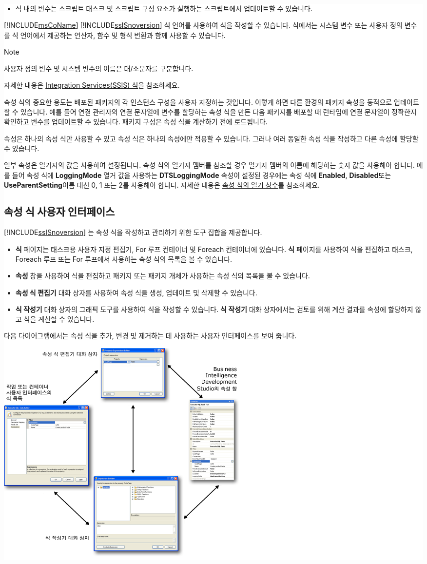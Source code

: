 -   식 내의 변수는 스크립트 태스크 및 스크립트 구성 요소가 실행하는 스크립트에서 업데이트할 수 있습니다.  
  
 [!INCLUDE[msCoName](../../includes/msconame-md.md)] [!INCLUDE[ssISnoversion](../../includes/ssisnoversion-md.md)] 식 언어를 사용하여 식을 작성할 수 있습니다. 식에서는 시스템 변수 또는 사용자 정의 변수를 식 언어에서 제공하는 연산자, 함수 및 형식 변환과 함께 사용할 수 있습니다.  
  
> [!NOTE]  
>  사용자 정의 변수 및 시스템 변수의 이름은 대/소문자를 구분합니다.  
  
 자세한 내용은 [Integration Services&#40;SSIS&#41; 식](../../integration-services/expressions/integration-services-ssis-expressions.md)을 참조하세요.  
  
 속성 식의 중요한 용도는 배포된 패키지의 각 인스턴스 구성을 사용자 지정하는 것입니다. 이렇게 하면 다른 환경의 패키지 속성을 동적으로 업데이트할 수 있습니다. 예를 들어 연결 관리자의 연결 문자열에 변수를 할당하는 속성 식을 만든 다음 패키지를 배포할 때 런타임에 연결 문자열이 정확한지 확인하고 변수를 업데이트할 수 있습니다. 패키지 구성은 속성 식을 계산하기 전에 로드됩니다.  
  
 속성은 하나의 속성 식만 사용할 수 있고 속성 식은 하나의 속성에만 적용할 수 있습니다. 그러나 여러 동일한 속성 식을 작성하고 다른 속성에 할당할 수 있습니다.  
  
 일부 속성은 열거자의 값을 사용하여 설정됩니다. 속성 식의 열거자 멤버를 참조할 경우 열거자 멤버의 이름에 해당하는 숫자 값을 사용해야 합니다. 예를 들어 속성 식에 **LoggingMode** 열거 값을 사용하는 **DTSLoggingMode** 속성이 설정된 경우에는 속성 식에 **Enabled**, **Disabled**또는 **UseParentSetting**이름 대신 0, 1 또는 2를 사용해야 합니다. 자세한 내용은 [속성 식의 열거 상수](../../integration-services/expressions/enumerated-constants-in-property-expressions.md)를 참조하세요.  
  
## <a name="property-expression-user-interface"></a>속성 식 사용자 인터페이스  
 [!INCLUDE[ssISnoversion](../../includes/ssisnoversion-md.md)] 는 속성 식을 작성하고 관리하기 위한 도구 집합을 제공합니다.  
  
-   **식** 페이지는 태스크용 사용자 지정 편집기, For 루프 컨테이너 및 Foreach 컨테이너에 있습니다. **식** 페이지를 사용하여 식을 편집하고 태스크, Foreach 루프 또는 For 루프에서 사용하는 속성 식의 목록을 볼 수 있습니다.  
  
-   **속성** 창을 사용하여 식을 편집하고 패키지 또는 패키지 개체가 사용하는 속성 식의 목록을 볼 수 있습니다.  
  
-   **속성 식 편집기** 대화 상자를 사용하여 속성 식을 생성, 업데이트 및 삭제할 수 있습니다.  
  
-   **식 작성기** 대화 상자의 그래픽 도구를 사용하여 식을 작성할 수 있습니다. **식 작성기** 대화 상자에서는 검토를 위해 계산 결과를 속성에 할당하지 않고 식을 계산할 수 있습니다.  
  
 다음 다이어그램에서는 속성 식을 추가, 변경 및 제거하는 데 사용하는 사용자 인터페이스를 보여 줍니다.  
  
 ![속성 식에 대 한 사용자 인터페이스](../../integration-services/expressions/media/ssis-propertyexpressionui.gif "속성 식에 대 한 사용자 인터페이스")  
  